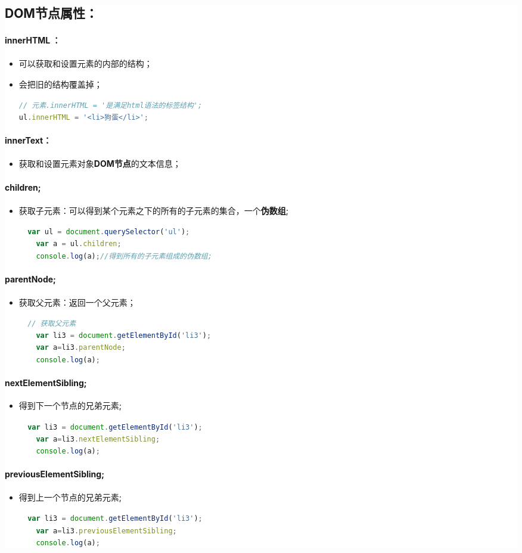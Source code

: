   

## DOM节点属性：

#### innerHTML ：

- 可以获取和设置元素的内部的结构；

- 会把旧的结构覆盖掉；

  ```js
  // 元素.innerHTML = '是满足html语法的标签结构';
  ul.innerHTML = '<li>狗蛋</li>';
  ```

#### innerText：

- 获取和设置元素对象**DOM节点**的文本信息；

#### children;

- 获取子元素：可以得到某个元素之下的所有的子元素的集合，一个**伪数组**;

  ```js
  	var ul = document.querySelector('ul');
      var a = ul.children;
      console.log(a);//得到所有的子元素组成的伪数组;
  ```

#### parentNode;

- 获取父元素：返回一个父元素；

  ```js
  	// 获取父元素
      var li3 = document.getElementById('li3');
      var a=li3.parentNode;
      console.log(a);
  ```

#### nextElementSibling;

- 得到下一个节点的兄弟元素;

  ```js
  	var li3 = document.getElementById('li3');
      var a=li3.nextElementSibling;
      console.log(a);
  ```

#### previousElementSibling;

- 得到上一个节点的兄弟元素;

  ```js
  	var li3 = document.getElementById('li3');
      var a=li3.previousElementSibling;
      console.log(a);
  ```
